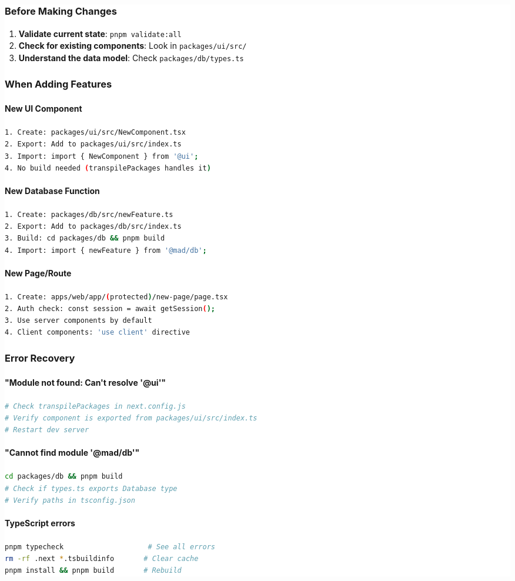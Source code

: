### Before Making Changes
1. **Validate current state**: `pnpm validate:all`
2. **Check for existing components**: Look in `packages/ui/src/`
3. **Understand the data model**: Check `packages/db/types.ts`

### When Adding Features

#### New UI Component
```bash
1. Create: packages/ui/src/NewComponent.tsx
2. Export: Add to packages/ui/src/index.ts
3. Import: import { NewComponent } from '@ui';
4. No build needed (transpilePackages handles it)
```

#### New Database Function
```bash
1. Create: packages/db/src/newFeature.ts
2. Export: Add to packages/db/src/index.ts
3. Build: cd packages/db && pnpm build
4. Import: import { newFeature } from '@mad/db';
```

#### New Page/Route
```bash
1. Create: apps/web/app/(protected)/new-page/page.tsx
2. Auth check: const session = await getSession();
3. Use server components by default
4. Client components: 'use client' directive
```

### Error Recovery

#### "Module not found: Can't resolve '@ui'"
```bash
# Check transpilePackages in next.config.js
# Verify component is exported from packages/ui/src/index.ts
# Restart dev server
```

#### "Cannot find module '@mad/db'"
```bash
cd packages/db && pnpm build
# Check if types.ts exports Database type
# Verify paths in tsconfig.json
```

#### TypeScript errors
```bash
pnpm typecheck                    # See all errors
rm -rf .next *.tsbuildinfo       # Clear cache
pnpm install && pnpm build       # Rebuild
```
